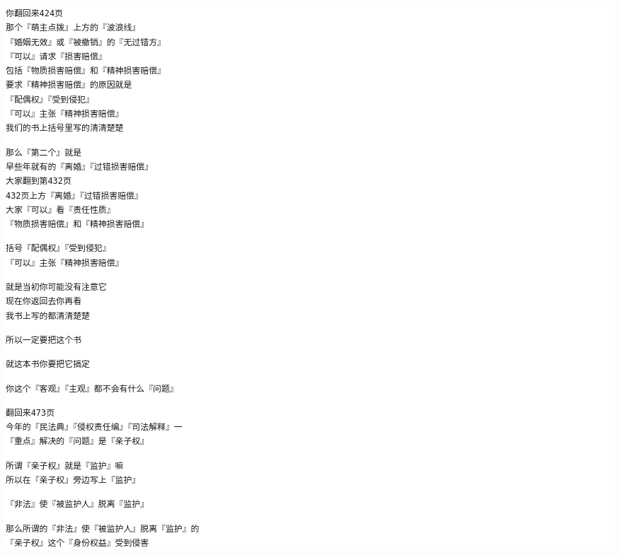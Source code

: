 ```text
你翻回来424页
那个『萌主点拨』上方的『波浪线』
『婚姻无效』或『被撤销』的『无过错方』
『可以』请求『损害赔偿』
包括『物质损害赔偿』和『精神损害赔偿』
要求『精神损害赔偿』的原因就是
『配偶权』『受到侵犯』
『可以』主张『精神损害赔偿』
我们的书上括号里写的清清楚楚
```

```text
那么『第二个』就是
早些年就有的『离婚』『过错损害赔偿』
大家翻到第432页
432页上方『离婚』『过错损害赔偿』
大家『可以』看『责任性质』
『物质损害赔偿』和『精神损害赔偿』
```

```text
括号『配偶权』『受到侵犯』
『可以』主张『精神损害赔偿』
```

```text
就是当初你可能没有注意它
现在你返回去你再看
我书上写的都清清楚楚
```

```text
所以一定要把这个书
```

```text
就这本书你要把它搞定
```

```text
你这个『客观』『主观』都不会有什么『问题』
```

```text
翻回来473页
今年的『民法典』『侵权责任编』『司法解释』一
『重点』解决的『问题』是『亲子权』
```

```text
所谓『亲子权』就是『监护』嘛
所以在『亲子权』旁边写上『监护』
```

```text
『非法』使『被监护人』脱离『监护』
```

```text
那么所谓的『非法』使『被监护人』脱离『监护』的
『亲子权』这个『身份权益』受到侵害
```
